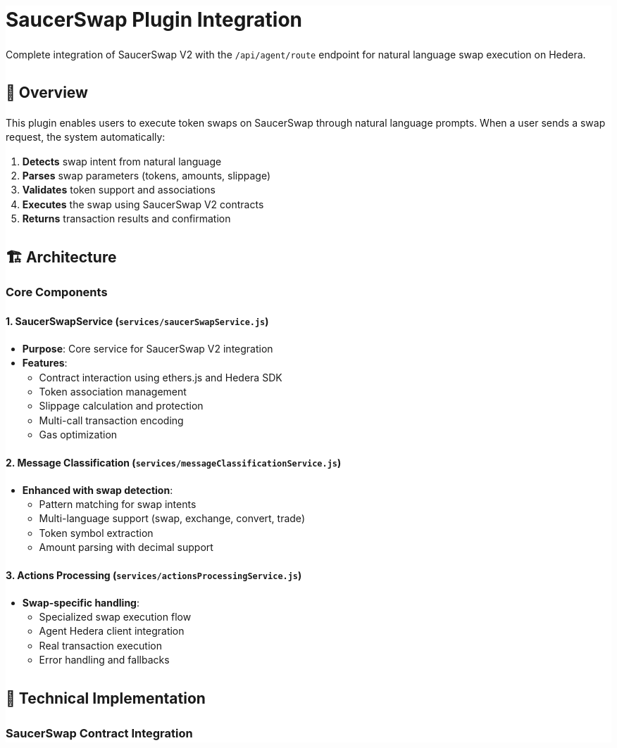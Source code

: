 # SaucerSwap Plugin Integration

Complete integration of SaucerSwap V2 with the `/api/agent/route` endpoint for natural language swap execution on Hedera.

## 🎯 **Overview**

This plugin enables users to execute token swaps on SaucerSwap through natural language prompts. When a user sends a swap request, the system automatically:

1. **Detects** swap intent from natural language
2. **Parses** swap parameters (tokens, amounts, slippage)
3. **Validates** token support and associations
4. **Executes** the swap using SaucerSwap V2 contracts
5. **Returns** transaction results and confirmation

## 🏗️ **Architecture**

### Core Components

#### 1. **SaucerSwapService** (`services/saucerSwapService.js`)
- **Purpose**: Core service for SaucerSwap V2 integration
- **Features**:
  - Contract interaction using ethers.js and Hedera SDK
  - Token association management
  - Slippage calculation and protection
  - Multi-call transaction encoding
  - Gas optimization

#### 2. **Message Classification** (`services/messageClassificationService.js`)
- **Enhanced with swap detection**:
  - Pattern matching for swap intents
  - Multi-language support (swap, exchange, convert, trade)
  - Token symbol extraction
  - Amount parsing with decimal support

#### 3. **Actions Processing** (`services/actionsProcessingService.js`)
- **Swap-specific handling**:
  - Specialized swap execution flow
  - Agent Hedera client integration
  - Real transaction execution
  - Error handling and fallbacks

## 🔧 **Technical Implementation**

### SaucerSwap Contract Integration
